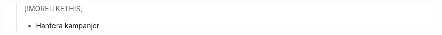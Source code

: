 >[!MORELIKETHIS]
>
>* [Hantera kampanjer](/help/search-social-commerce/campaign-management/campaigns/campaign-manage.md)
